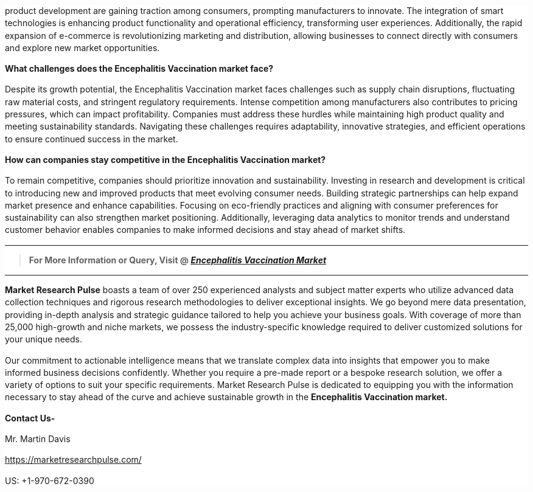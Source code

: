product development are gaining traction among consumers, prompting manufacturers to innovate. The integration of smart technologies is enhancing product functionality and operational efficiency, transforming user experiences. Additionally, the rapid expansion of e-commerce is revolutionizing marketing and distribution, allowing businesses to connect directly with consumers and explore new market opportunities.</p><p><strong>What challenges does the Encephalitis Vaccination market face?</strong></p><p>Despite its growth potential, the Encephalitis Vaccination market faces challenges such as supply chain disruptions, fluctuating raw material costs, and stringent regulatory requirements. Intense competition among manufacturers also contributes to pricing pressures, which can impact profitability. Companies must address these hurdles while maintaining high product quality and meeting sustainability standards. Navigating these challenges requires adaptability, innovative strategies, and efficient operations to ensure continued success in the market.</p><p><strong>How can companies stay competitive in the Encephalitis Vaccination market?</strong></p><p>To remain competitive, companies should prioritize innovation and sustainability. Investing in research and development is critical to introducing new and improved products that meet evolving consumer needs. Building strategic partnerships can help expand market presence and enhance capabilities. Focusing on eco-friendly practices and aligning with consumer preferences for sustainability can also strengthen market positioning. Additionally, leveraging data analytics to monitor trends and understand customer behavior enables companies to make informed decisions and stay ahead of market shifts.</p><hr /><blockquote><p><strong>For More Information or Query, Visit @&nbsp;<em><a href="https://marketresearchpulse.com/report/129653/encephalitis-vaccination-market?utm_source=Linkedin&utm_medium=0111">Encephalitis Vaccination Market</a></em></strong></p></blockquote><hr /><p><strong>Market Research Pulse</strong> boasts a team of over 250 experienced analysts and subject matter experts who utilize advanced data collection techniques and rigorous research methodologies to deliver exceptional insights. We go beyond mere data presentation, providing in-depth analysis and strategic guidance tailored to help you achieve your business goals. With coverage of more than 25,000 high-growth and niche markets, we possess the industry-specific knowledge required to deliver customized solutions for your unique needs.</p><p>Our commitment to actionable intelligence means that we translate complex data into insights that empower you to make informed business decisions confidently. Whether you require a pre-made report or a bespoke research solution, we offer a variety of options to suit your specific requirements. Market Research Pulse is dedicated to equipping you with the information necessary to stay ahead of the curve and achieve sustainable growth in the <strong>Encephalitis Vaccination market.</strong></p><p><strong>Contact Us-</strong></p><p>Mr. Martin Davis</p><p>https://marketresearchpulse.com/</p><p>US: +1-970-672-0390</p>

